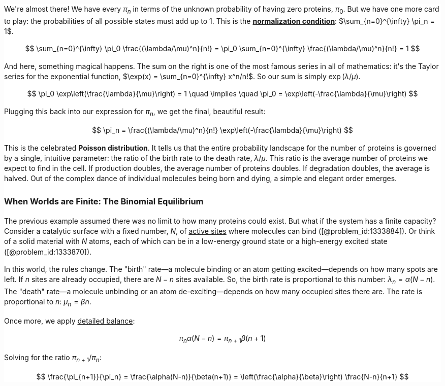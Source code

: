 We're almost there! We have every $\pi_n$ in terms of the unknown probability of having zero proteins, $\pi_0$. But we have one more card to play: the probabilities of all possible states must add up to 1. This is the **[normalization condition](@article_id:155992)**: $\sum_{n=0}^{\infty} \pi_n = 1$.

$$
\sum_{n=0}^{\infty} \pi_0 \frac{(\lambda/\mu)^n}{n!} = \pi_0 \sum_{n=0}^{\infty} \frac{(\lambda/\mu)^n}{n!} = 1
$$

And here, something magical happens. The sum on the right is one of the most famous series in all of mathematics: it's the Taylor series for the exponential function, $\exp(x) = \sum_{n=0}^{\infty} x^n/n!$. So our sum is simply $\exp(\lambda/\mu)$.

$$
\pi_0 \exp\left(\frac{\lambda}{\mu}\right) = 1 \quad \implies \quad \pi_0 = \exp\left(-\frac{\lambda}{\mu}\right)
$$

Plugging this back into our expression for $\pi_n$, we get the final, beautiful result:

$$
\pi_n = \frac{(\lambda/\mu)^n}{n!} \exp\left(-\frac{\lambda}{\mu}\right)
$$

This is the celebrated **Poisson distribution**. It tells us that the entire probability landscape for the number of proteins is governed by a single, intuitive parameter: the ratio of the birth rate to the death rate, $\lambda/\mu$. This ratio is the average number of proteins we expect to find in the cell. If production doubles, the average number of proteins doubles. If degradation doubles, the average is halved. Out of the complex dance of individual molecules being born and dying, a simple and elegant order emerges.

### When Worlds are Finite: The Binomial Equilibrium

The previous example assumed there was no limit to how many proteins could exist. But what if the system has a finite capacity? Consider a catalytic surface with a fixed number, $N$, of [active sites](@article_id:151671) where molecules can bind ([@problem_id:1333884]). Or think of a solid material with $N$ atoms, each of which can be in a low-energy ground state or a high-energy excited state ([@problem_id:1333870]).

In this world, the rules change. The "birth" rate—a molecule binding or an atom getting excited—depends on how many spots are left. If $n$ sites are already occupied, there are $N-n$ sites available. So, the birth rate is proportional to this number: $\lambda_n = \alpha(N-n)$. The "death" rate—a molecule unbinding or an atom de-exciting—depends on how many occupied sites there are. The rate is proportional to $n$: $\mu_n = \beta n$.

Once more, we apply [detailed balance](@article_id:145494):

$$
\pi_n \alpha(N-n) = \pi_{n+1} \beta(n+1)
$$

Solving for the ratio $\pi_{n+1}/\pi_n$:

$$
\frac{\pi_{n+1}}{\pi_n} = \frac{\alpha(N-n)}{\beta(n+1)} = \left(\frac{\alpha}{\beta}\right) \frac{N-n}{n+1}
$$
